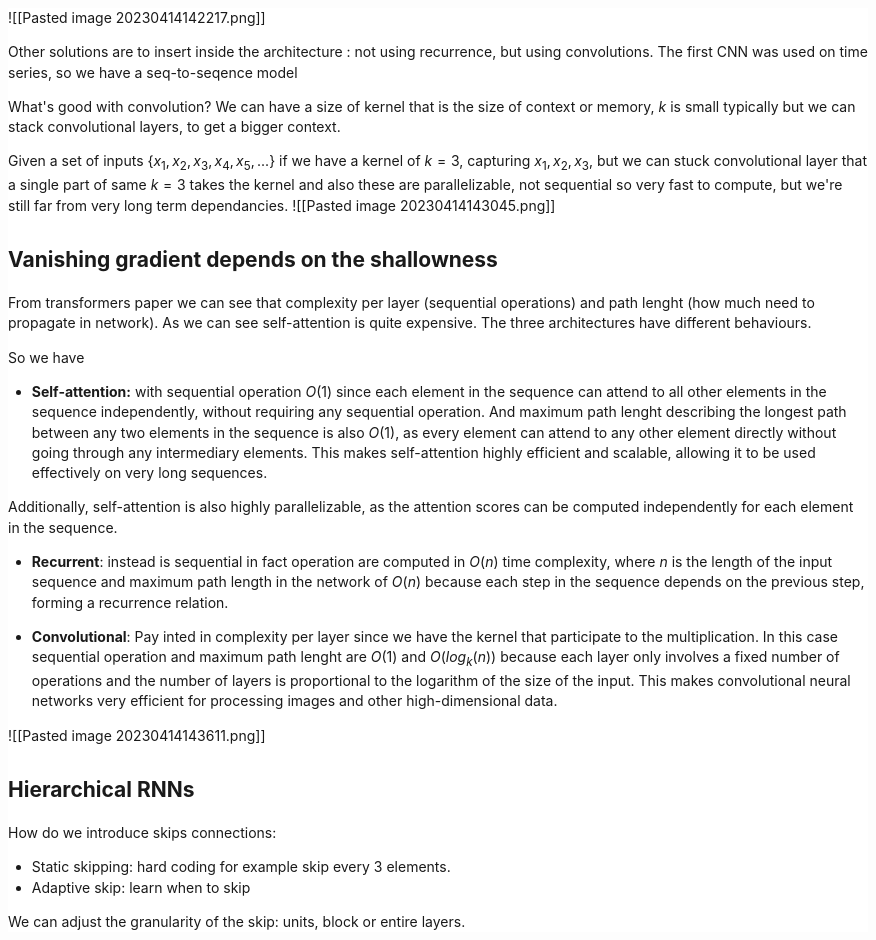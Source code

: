 ![[Pasted image 20230414142217.png]]

Other solutions are to insert inside the architecture : not using recurrence, but using convolutions. The first CNN was used on time series, so we have a seq-to-seqence model

What's good with convolution? We can have a size of kernel that is the size of context or memory, $k$ is small typically but we can stack convolutional layers, to get a bigger context.

Given a set of inputs $\{x_1,x_2,x_3,x_4,x_5,...\}$ if we have a kernel of $k=3$, capturing $x_1,x_2,x_3$, but we can stuck convolutional layer that a single part of same $k=3$ takes the kernel and also these are parallelizable, not sequential so very fast to compute, but we're still far from very long term dependancies.
![[Pasted image 20230414143045.png]]

## Vanishing gradient depends on the shallowness

From transformers paper we can see that complexity per layer (sequential operations) and path lenght (how much need to propagate in network).
As we can see self-attention is quite expensive.  The three architectures have different behaviours.

So we have 

- **Self-attention:** with sequential operation $O(1)$ since each element in the sequence can attend to all other elements in the sequence independently, without requiring any sequential operation. And maximum path lenght describing the longest path between any two elements in the sequence is also $O(1)$, as every element can attend to any other element directly without going through any intermediary elements. This makes self-attention highly efficient and scalable, allowing it to be used effectively on very long sequences.

Additionally, self-attention is also highly parallelizable, as the attention scores can be computed independently for each element in the sequence. 

- **Recurrent**: instead is sequential in fact operation are computed in $O(n)$ time complexity, where $n$ is the length of the input sequence and maximum path length in the network of $O(n)$ because each step in the sequence depends on the previous step, forming a recurrence relation. 

- **Convolutional**: Pay inted in complexity per layer since we have the kernel that participate to the multiplication.  In this case sequential operation and maximum path lenght are $O(1)$ and $O(log_k(n))$ because each layer only involves a fixed number of operations and the number of layers is proportional to the logarithm of the size of the input. This makes convolutional neural networks very efficient for processing images and other high-dimensional data.


![[Pasted image 20230414143611.png]]

## Hierarchical RNNs

How do we introduce skips connections:

- Static skipping: hard coding for example skip every 3 elements.
- Adaptive skip: learn when to skip

We can adjust the granularity of the skip: units, block or entire layers.
